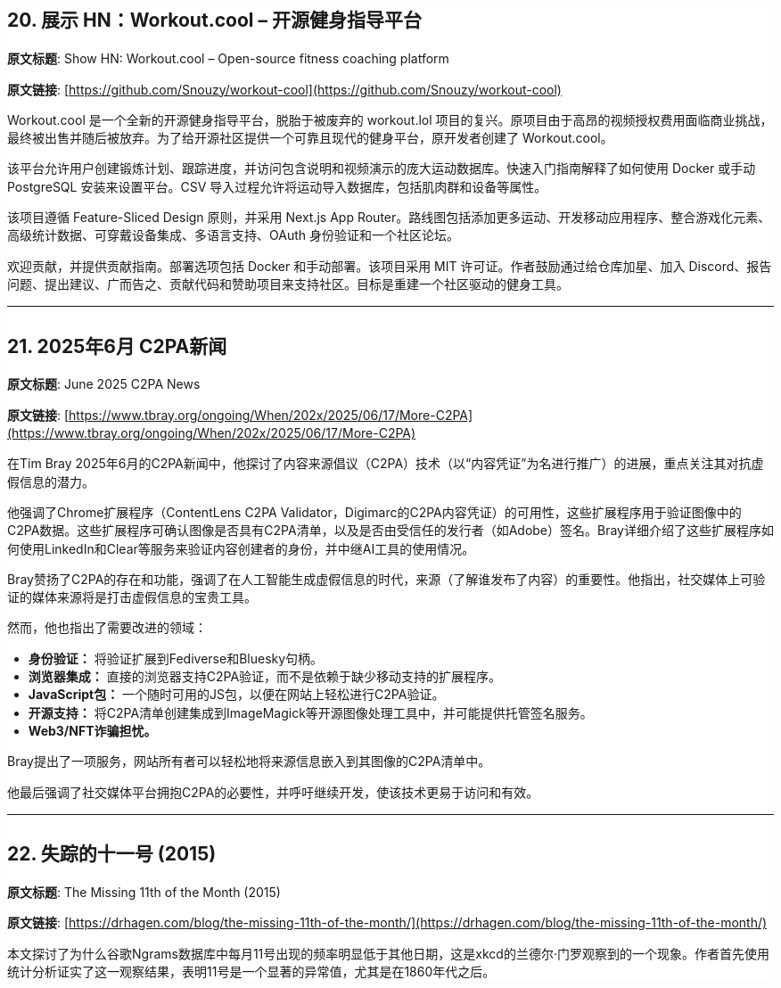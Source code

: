 ## 20. 展示 HN：Workout.cool – 开源健身指导平台

**原文标题**: Show HN: Workout.cool – Open-source fitness coaching platform

**原文链接**: [https://github.com/Snouzy/workout-cool](https://github.com/Snouzy/workout-cool)

Workout.cool 是一个全新的开源健身指导平台，脱胎于被废弃的 workout.lol 项目的复兴。原项目由于高昂的视频授权费用面临商业挑战，最终被出售并随后被放弃。为了给开源社区提供一个可靠且现代的健身平台，原开发者创建了 Workout.cool。

该平台允许用户创建锻炼计划、跟踪进度，并访问包含说明和视频演示的庞大运动数据库。快速入门指南解释了如何使用 Docker 或手动 PostgreSQL 安装来设置平台。CSV 导入过程允许将运动导入数据库，包括肌肉群和设备等属性。

该项目遵循 Feature-Sliced Design 原则，并采用 Next.js App Router。路线图包括添加更多运动、开发移动应用程序、整合游戏化元素、高级统计数据、可穿戴设备集成、多语言支持、OAuth 身份验证和一个社区论坛。

欢迎贡献，并提供贡献指南。部署选项包括 Docker 和手动部署。该项目采用 MIT 许可证。作者鼓励通过给仓库加星、加入 Discord、报告问题、提出建议、广而告之、贡献代码和赞助项目来支持社区。目标是重建一个社区驱动的健身工具。

---

## 21. 2025年6月 C2PA新闻

**原文标题**: June 2025 C2PA News

**原文链接**: [https://www.tbray.org/ongoing/When/202x/2025/06/17/More-C2PA](https://www.tbray.org/ongoing/When/202x/2025/06/17/More-C2PA)

在Tim Bray 2025年6月的C2PA新闻中，他探讨了内容来源倡议（C2PA）技术（以“内容凭证”为名进行推广）的进展，重点关注其对抗虚假信息的潜力。

他强调了Chrome扩展程序（ContentLens C2PA Validator，Digimarc的C2PA内容凭证）的可用性，这些扩展程序用于验证图像中的C2PA数据。这些扩展程序可确认图像是否具有C2PA清单，以及是否由受信任的发行者（如Adobe）签名。Bray详细介绍了这些扩展程序如何使用LinkedIn和Clear等服务来验证内容创建者的身份，并中继AI工具的使用情况。

Bray赞扬了C2PA的存在和功能，强调了在人工智能生成虚假信息的时代，来源（了解谁发布了内容）的重要性。他指出，社交媒体上可验证的媒体来源将是打击虚假信息的宝贵工具。

然而，他也指出了需要改进的领域：

*   **身份验证：** 将验证扩展到Fediverse和Bluesky句柄。
*   **浏览器集成：** 直接的浏览器支持C2PA验证，而不是依赖于缺少移动支持的扩展程序。
*   **JavaScript包：** 一个随时可用的JS包，以便在网站上轻松进行C2PA验证。
*   **开源支持：** 将C2PA清单创建集成到ImageMagick等开源图像处理工具中，并可能提供托管签名服务。
*   **Web3/NFT诈骗担忧。**

Bray提出了一项服务，网站所有者可以轻松地将来源信息嵌入到其图像的C2PA清单中。

他最后强调了社交媒体平台拥抱C2PA的必要性，并呼吁继续开发，使该技术更易于访问和有效。

---

## 22. 失踪的十一号 (2015)

**原文标题**: The Missing 11th of the Month (2015)

**原文链接**: [https://drhagen.com/blog/the-missing-11th-of-the-month/](https://drhagen.com/blog/the-missing-11th-of-the-month/)

本文探讨了为什么谷歌Ngrams数据库中每月11号出现的频率明显低于其他日期，这是xkcd的兰德尔·门罗观察到的一个现象。作者首先使用统计分析证实了这一观察结果，表明11号是一个显著的异常值，尤其是在1860年代之后。
